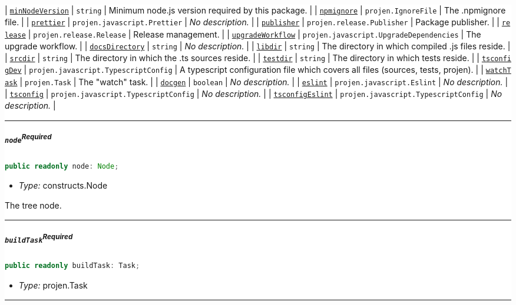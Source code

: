 | <code><a href="#projen-silvermine.SilvermineProject.property.minNodeVersion">minNodeVersion</a></code> | <code>string</code> | Minimum node.js version required by this package. |
| <code><a href="#projen-silvermine.SilvermineProject.property.npmignore">npmignore</a></code> | <code>projen.IgnoreFile</code> | The .npmignore file. |
| <code><a href="#projen-silvermine.SilvermineProject.property.prettier">prettier</a></code> | <code>projen.javascript.Prettier</code> | *No description.* |
| <code><a href="#projen-silvermine.SilvermineProject.property.publisher">publisher</a></code> | <code>projen.release.Publisher</code> | Package publisher. |
| <code><a href="#projen-silvermine.SilvermineProject.property.release">release</a></code> | <code>projen.release.Release</code> | Release management. |
| <code><a href="#projen-silvermine.SilvermineProject.property.upgradeWorkflow">upgradeWorkflow</a></code> | <code>projen.javascript.UpgradeDependencies</code> | The upgrade workflow. |
| <code><a href="#projen-silvermine.SilvermineProject.property.docsDirectory">docsDirectory</a></code> | <code>string</code> | *No description.* |
| <code><a href="#projen-silvermine.SilvermineProject.property.libdir">libdir</a></code> | <code>string</code> | The directory in which compiled .js files reside. |
| <code><a href="#projen-silvermine.SilvermineProject.property.srcdir">srcdir</a></code> | <code>string</code> | The directory in which the .ts sources reside. |
| <code><a href="#projen-silvermine.SilvermineProject.property.testdir">testdir</a></code> | <code>string</code> | The directory in which tests reside. |
| <code><a href="#projen-silvermine.SilvermineProject.property.tsconfigDev">tsconfigDev</a></code> | <code>projen.javascript.TypescriptConfig</code> | A typescript configuration file which covers all files (sources, tests, projen). |
| <code><a href="#projen-silvermine.SilvermineProject.property.watchTask">watchTask</a></code> | <code>projen.Task</code> | The "watch" task. |
| <code><a href="#projen-silvermine.SilvermineProject.property.docgen">docgen</a></code> | <code>boolean</code> | *No description.* |
| <code><a href="#projen-silvermine.SilvermineProject.property.eslint">eslint</a></code> | <code>projen.javascript.Eslint</code> | *No description.* |
| <code><a href="#projen-silvermine.SilvermineProject.property.tsconfig">tsconfig</a></code> | <code>projen.javascript.TypescriptConfig</code> | *No description.* |
| <code><a href="#projen-silvermine.SilvermineProject.property.tsconfigEslint">tsconfigEslint</a></code> | <code>projen.javascript.TypescriptConfig</code> | *No description.* |

---

##### `node`<sup>Required</sup> <a name="node" id="projen-silvermine.SilvermineProject.property.node"></a>

```typescript
public readonly node: Node;
```

- *Type:* constructs.Node

The tree node.

---

##### `buildTask`<sup>Required</sup> <a name="buildTask" id="projen-silvermine.SilvermineProject.property.buildTask"></a>

```typescript
public readonly buildTask: Task;
```

- *Type:* projen.Task

---
